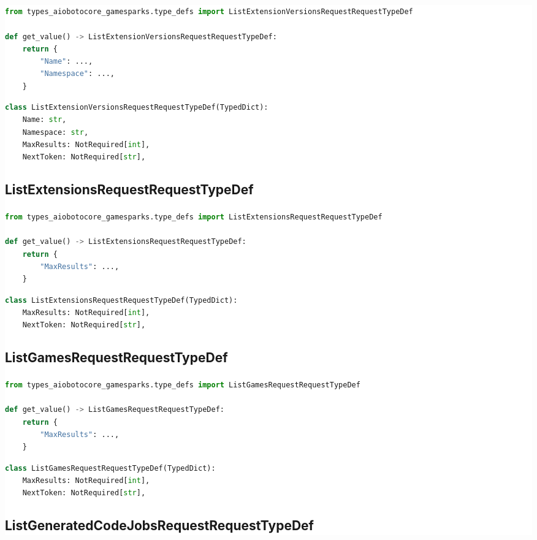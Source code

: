 ```python title="Usage Example"
from types_aiobotocore_gamesparks.type_defs import ListExtensionVersionsRequestRequestTypeDef

def get_value() -> ListExtensionVersionsRequestRequestTypeDef:
    return {
        "Name": ...,
        "Namespace": ...,
    }
```

```python title="Definition"
class ListExtensionVersionsRequestRequestTypeDef(TypedDict):
    Name: str,
    Namespace: str,
    MaxResults: NotRequired[int],
    NextToken: NotRequired[str],
```

## ListExtensionsRequestRequestTypeDef

```python title="Usage Example"
from types_aiobotocore_gamesparks.type_defs import ListExtensionsRequestRequestTypeDef

def get_value() -> ListExtensionsRequestRequestTypeDef:
    return {
        "MaxResults": ...,
    }
```

```python title="Definition"
class ListExtensionsRequestRequestTypeDef(TypedDict):
    MaxResults: NotRequired[int],
    NextToken: NotRequired[str],
```

## ListGamesRequestRequestTypeDef

```python title="Usage Example"
from types_aiobotocore_gamesparks.type_defs import ListGamesRequestRequestTypeDef

def get_value() -> ListGamesRequestRequestTypeDef:
    return {
        "MaxResults": ...,
    }
```

```python title="Definition"
class ListGamesRequestRequestTypeDef(TypedDict):
    MaxResults: NotRequired[int],
    NextToken: NotRequired[str],
```

## ListGeneratedCodeJobsRequestRequestTypeDef
